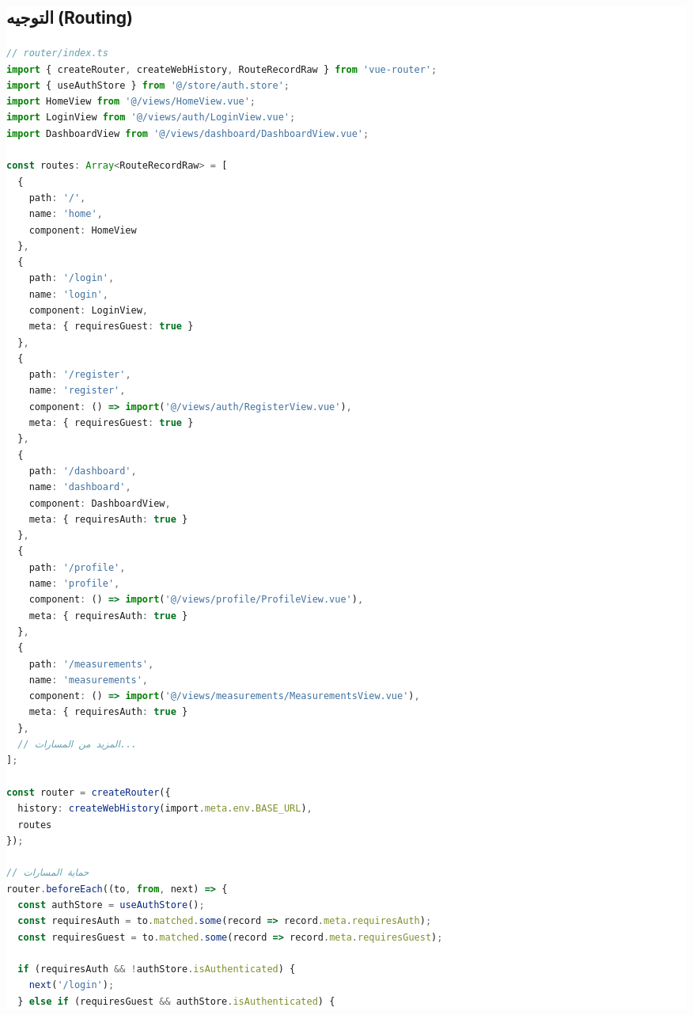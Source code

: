 ## التوجيه (Routing)

```typescript
// router/index.ts
import { createRouter, createWebHistory, RouteRecordRaw } from 'vue-router';
import { useAuthStore } from '@/store/auth.store';
import HomeView from '@/views/HomeView.vue';
import LoginView from '@/views/auth/LoginView.vue';
import DashboardView from '@/views/dashboard/DashboardView.vue';

const routes: Array<RouteRecordRaw> = [
  {
    path: '/',
    name: 'home',
    component: HomeView
  },
  {
    path: '/login',
    name: 'login',
    component: LoginView,
    meta: { requiresGuest: true }
  },
  {
    path: '/register',
    name: 'register',
    component: () => import('@/views/auth/RegisterView.vue'),
    meta: { requiresGuest: true }
  },
  {
    path: '/dashboard',
    name: 'dashboard',
    component: DashboardView,
    meta: { requiresAuth: true }
  },
  {
    path: '/profile',
    name: 'profile',
    component: () => import('@/views/profile/ProfileView.vue'),
    meta: { requiresAuth: true }
  },
  {
    path: '/measurements',
    name: 'measurements',
    component: () => import('@/views/measurements/MeasurementsView.vue'),
    meta: { requiresAuth: true }
  },
  // المزيد من المسارات...
];

const router = createRouter({
  history: createWebHistory(import.meta.env.BASE_URL),
  routes
});

// حماية المسارات
router.beforeEach((to, from, next) => {
  const authStore = useAuthStore();
  const requiresAuth = to.matched.some(record => record.meta.requiresAuth);
  const requiresGuest = to.matched.some(record => record.meta.requiresGuest);

  if (requiresAuth && !authStore.isAuthenticated) {
    next('/login');
  } else if (requiresGuest && authStore.isAuthenticated) {
```